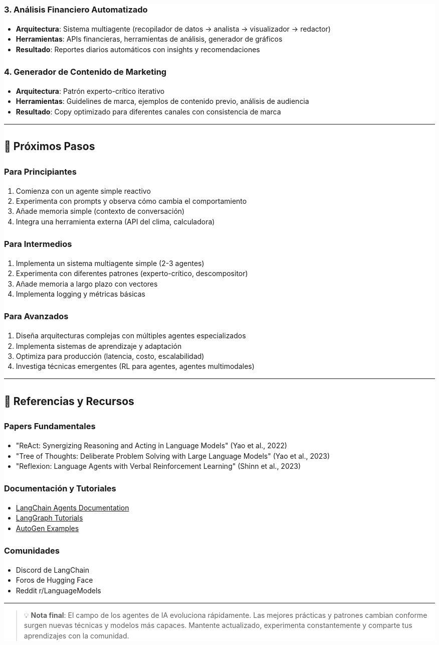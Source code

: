 ### 3. Análisis Financiero Automatizado
- **Arquitectura**: Sistema multiagente (recopilador de datos → analista → visualizador → redactor)
- **Herramientas**: APIs financieras, herramientas de análisis, generador de gráficos
- **Resultado**: Reportes diarios automáticos con insights y recomendaciones

### 4. Generador de Contenido de Marketing
- **Arquitectura**: Patrón experto-crítico iterativo
- **Herramientas**: Guidelines de marca, ejemplos de contenido previo, análisis de audiencia
- **Resultado**: Copy optimizado para diferentes canales con consistencia de marca

---

## 🚀 Próximos Pasos

### Para Principiantes
1. Comienza con un agente simple reactivo
2. Experimenta con prompts y observa cómo cambia el comportamiento
3. Añade memoria simple (contexto de conversación)
4. Integra una herramienta externa (API del clima, calculadora)

### Para Intermedios
1. Implementa un sistema multiagente simple (2-3 agentes)
2. Experimenta con diferentes patrones (experto-crítico, descompositor)
3. Añade memoria a largo plazo con vectores
4. Implementa logging y métricas básicas

### Para Avanzados
1. Diseña arquitecturas complejas con múltiples agentes especializados
2. Implementa sistemas de aprendizaje y adaptación
3. Optimiza para producción (latencia, costo, escalabilidad)
4. Investiga técnicas emergentes (RL para agentes, agentes multimodales)

---

## 📖 Referencias y Recursos

### Papers Fundamentales
- "ReAct: Synergizing Reasoning and Acting in Language Models" (Yao et al., 2022)
- "Tree of Thoughts: Deliberate Problem Solving with Large Language Models" (Yao et al., 2023)
- "Reflexion: Language Agents with Verbal Reinforcement Learning" (Shinn et al., 2023)

### Documentación y Tutoriales
- [LangChain Agents Documentation](https://python.langchain.com/docs/modules/agents/)
- [LangGraph Tutorials](https://langchain-ai.github.io/langgraph/)
- [AutoGen Examples](https://microsoft.github.io/autogen/)

### Comunidades
- Discord de LangChain
- Foros de Hugging Face
- Reddit r/LanguageModels

---

> 💡 **Nota final**: El campo de los agentes de IA evoluciona rápidamente. Las mejores prácticas y patrones cambian conforme surgen nuevas técnicas y modelos más capaces. Mantente actualizado, experimenta constantemente y comparte tus aprendizajes con la comunidad.